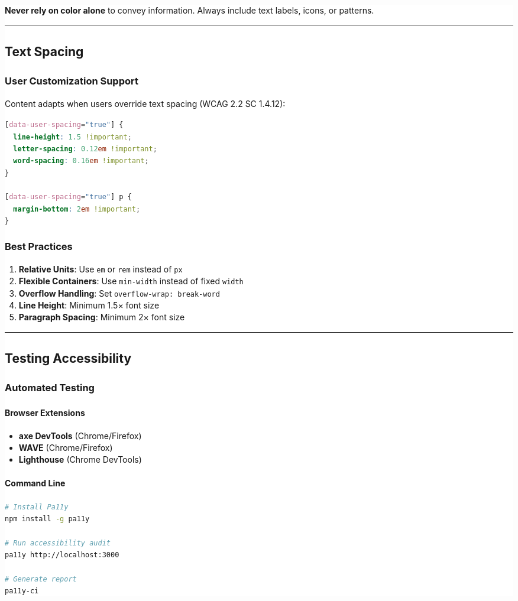 **Never rely on color alone** to convey information. Always include text labels, icons, or patterns.

---

## Text Spacing

### User Customization Support

Content adapts when users override text spacing (WCAG 2.2 SC 1.4.12):

```css
[data-user-spacing="true"] {
  line-height: 1.5 !important;
  letter-spacing: 0.12em !important;
  word-spacing: 0.16em !important;
}

[data-user-spacing="true"] p {
  margin-bottom: 2em !important;
}
```

### Best Practices

1. **Relative Units**: Use `em` or `rem` instead of `px`
2. **Flexible Containers**: Use `min-width` instead of fixed `width`
3. **Overflow Handling**: Set `overflow-wrap: break-word`
4. **Line Height**: Minimum 1.5× font size
5. **Paragraph Spacing**: Minimum 2× font size

---

## Testing Accessibility

### Automated Testing

#### Browser Extensions
- **axe DevTools** (Chrome/Firefox)
- **WAVE** (Chrome/Firefox)
- **Lighthouse** (Chrome DevTools)

#### Command Line
```bash
# Install Pa11y
npm install -g pa11y

# Run accessibility audit
pa11y http://localhost:3000

# Generate report
pa11y-ci
```
